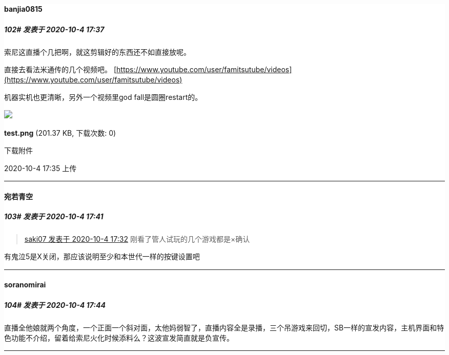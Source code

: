 ####  banjia0815  
##### 102#       发表于 2020-10-4 17:37





索尼这直播个几把啊，就这剪辑好的东西还不如直接放呢。

直接去看法米通传的几个视频吧。
[https://www.youtube.com/user/famitsutube/videos](https://www.youtube.com/user/famitsutube/videos)


机器实机也更清晰，另外一个视频里god fall是圆圈restart的。

<img src="https://img.saraba1st.com/forum/202010/04/173509a5k35ws70snw57nx.png" referrerpolicy="no-referrer">


<strong>test.png</strong> (201.37 KB, 下载次数: 0)

下载附件

2020-10-4 17:35 上传












-----

####  宛若青空  
##### 103#       发表于 2020-10-4 17:41



<blockquote><a href="httphttps://bbs.saraba1st.com/2b/forum.php?mod=redirect&amp;goto=findpost&amp;pid=48949754&amp;ptid=1963226" target="_blank">saki07 发表于 2020-10-4 17:32</a>
刚看了管人试玩的几个游戏都是×确认</blockquote>
有鬼泣5是X关闭，那应该说明至少和本世代一样的按键设置吧







-----

####  soranomirai  
##### 104#       发表于 2020-10-4 17:44




直播全他娘就两个角度，一个正面一个斜对面，太他妈弱智了，直播内容全是录播，三个吊游戏来回切，SB一样的宣发内容，主机界面和特色功能不介绍，留着给索尼火化时候添料么？这波宣发简直就是负宣传。







-----
